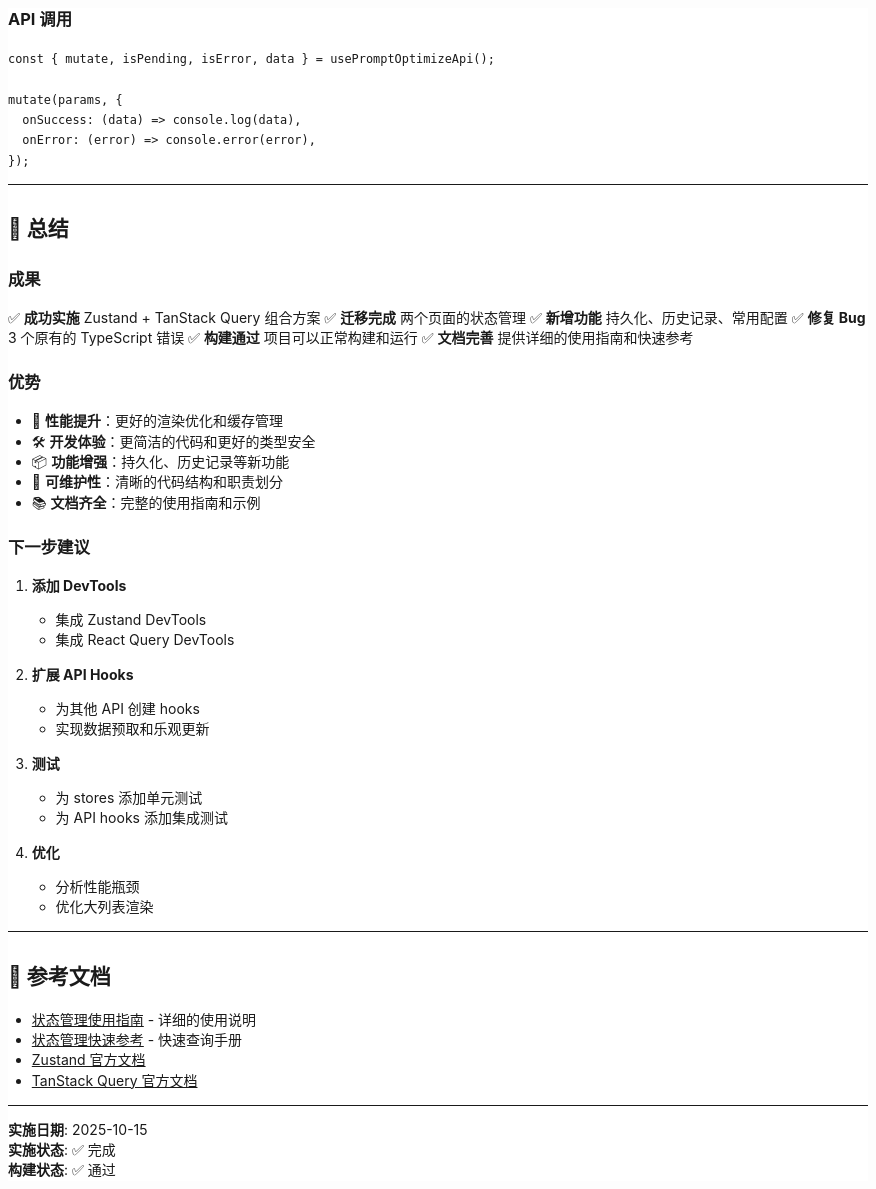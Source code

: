 ### API 调用

```tsx
const { mutate, isPending, isError, data } = usePromptOptimizeApi();

mutate(params, {
  onSuccess: (data) => console.log(data),
  onError: (error) => console.error(error),
});
```

---

## 🎉 总结

### 成果

✅ **成功实施** Zustand + TanStack Query 组合方案
✅ **迁移完成** 两个页面的状态管理
✅ **新增功能** 持久化、历史记录、常用配置
✅ **修复 Bug** 3 个原有的 TypeScript 错误
✅ **构建通过** 项目可以正常构建和运行
✅ **文档完善** 提供详细的使用指南和快速参考

### 优势

- 🚀 **性能提升**：更好的渲染优化和缓存管理
- 🛠 **开发体验**：更简洁的代码和更好的类型安全
- 📦 **功能增强**：持久化、历史记录等新功能
- 🔧 **可维护性**：清晰的代码结构和职责划分
- 📚 **文档齐全**：完整的使用指南和示例

### 下一步建议

1. **添加 DevTools**
   - 集成 Zustand DevTools
   - 集成 React Query DevTools

2. **扩展 API Hooks**
   - 为其他 API 创建 hooks
   - 实现数据预取和乐观更新

3. **测试**
   - 为 stores 添加单元测试
   - 为 API hooks 添加集成测试

4. **优化**
   - 分析性能瓶颈
   - 优化大列表渲染

---

## 📖 参考文档

- [状态管理使用指南](./状态管理使用指南.md) - 详细的使用说明
- [状态管理快速参考](./状态管理快速参考.md) - 快速查询手册
- [Zustand 官方文档](https://docs.pmnd.rs/zustand)
- [TanStack Query 官方文档](https://tanstack.com/query/latest)

---

**实施日期**: 2025-10-15  
**实施状态**: ✅ 完成  
**构建状态**: ✅ 通过  
